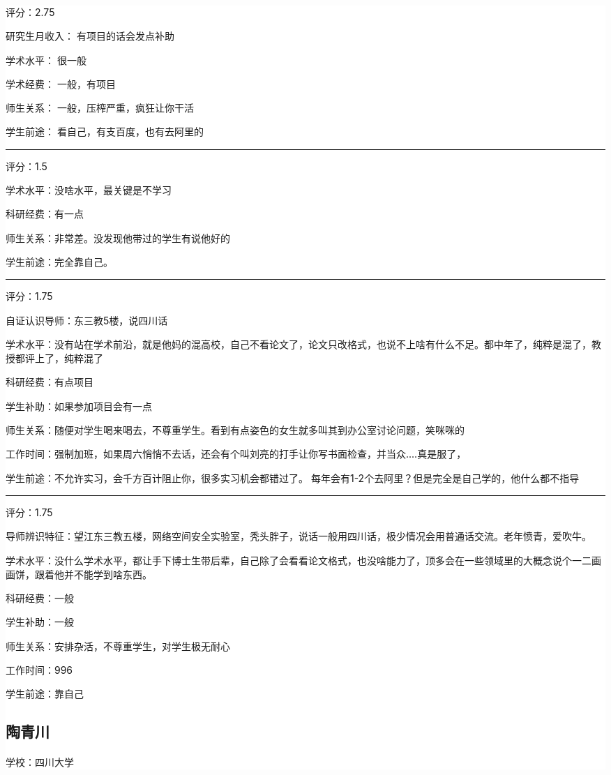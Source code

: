 评分：2.75

研究生月收入： 有项目的话会发点补助

学术水平： 很一般

学术经费： 一般，有项目

师生关系： 一般，压榨严重，疯狂让你干活

学生前途： 看自己，有支百度，也有去阿里的

* * *

评分：1.5

学术水平：没啥水平，最关键是不学习

科研经费：有一点

师生关系：非常差。没发现他带过的学生有说他好的

学生前途：完全靠自己。

* * *

评分：1.75

自证认识导师：东三教5楼，说四川话

学术水平：没有站在学术前沿，就是他妈的混高校，自己不看论文了，论文只改格式，也说不上啥有什么不足。都中年了，纯粹是混了，教授都评上了，纯粹混了

科研经费：有点项目

学生补助：如果参加项目会有一点

师生关系：随便对学生喝来喝去，不尊重学生。看到有点姿色的女生就多叫其到办公室讨论问题，笑咪咪的

工作时间：强制加班，如果周六悄悄不去话，还会有个叫刘亮的打手让你写书面检查，并当众....真是服了，

学生前途：不允许实习，会千方百计阻止你，很多实习机会都错过了。
每年会有1-2个去阿里？但是完全是自己学的，他什么都不指导

* * *

评分：1.75

导师辨识特征：望江东三教五楼，网络空间安全实验室，秃头胖子，说话一般用四川话，极少情况会用普通话交流。老年愤青，爱吹牛。

学术水平：没什么学术水平，都让手下博士生带后辈，自己除了会看看论文格式，也没啥能力了，顶多会在一些领域里的大概念说个一二画画饼，跟着他并不能学到啥东西。

科研经费：一般

学生补助：一般

师生关系：安排杂活，不尊重学生，对学生极无耐心

工作时间：996

学生前途：靠自己

## 陶青川

学校：四川大学
